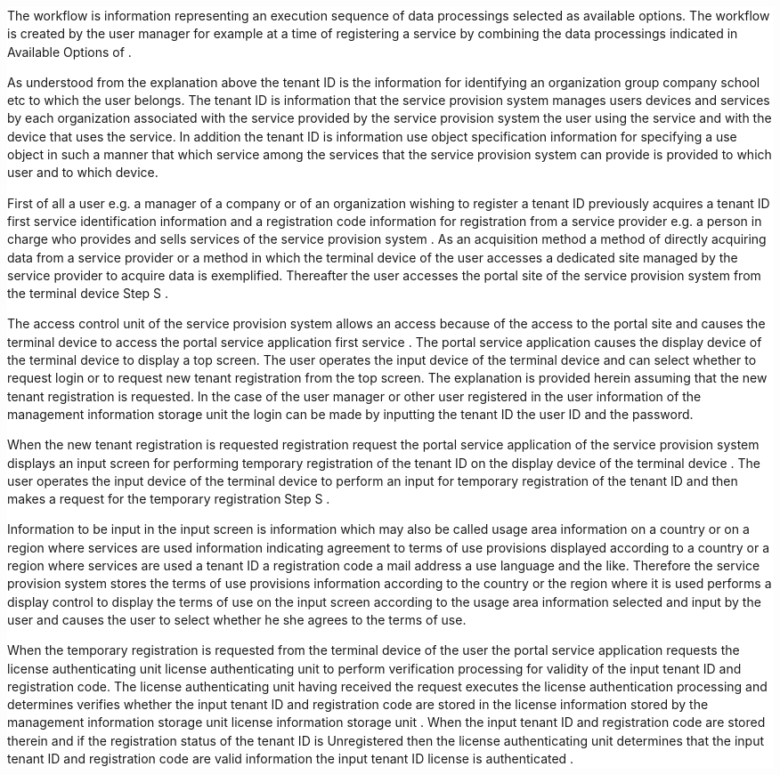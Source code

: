 The workflow is information representing an execution sequence of data processings selected as available options. The workflow is created by the user manager for example at a time of registering a service by combining the data processings indicated in Available Options of .

As understood from the explanation above the tenant ID is the information for identifying an organization group company school etc to which the user belongs. The tenant ID is information that the service provision system manages users devices and services by each organization associated with the service provided by the service provision system the user using the service and with the device that uses the service. In addition the tenant ID is information use object specification information for specifying a use object in such a manner that which service among the services that the service provision system can provide is provided to which user and to which device.

First of all a user e.g. a manager of a company or of an organization wishing to register a tenant ID previously acquires a tenant ID first service identification information and a registration code information for registration from a service provider e.g. a person in charge who provides and sells services of the service provision system . As an acquisition method a method of directly acquiring data from a service provider or a method in which the terminal device of the user accesses a dedicated site managed by the service provider to acquire data is exemplified. Thereafter the user accesses the portal site of the service provision system from the terminal device Step S .

The access control unit of the service provision system allows an access because of the access to the portal site and causes the terminal device to access the portal service application first service . The portal service application causes the display device of the terminal device to display a top screen. The user operates the input device of the terminal device and can select whether to request login or to request new tenant registration from the top screen. The explanation is provided herein assuming that the new tenant registration is requested. In the case of the user manager or other user registered in the user information of the management information storage unit the login can be made by inputting the tenant ID the user ID and the password.

When the new tenant registration is requested registration request the portal service application of the service provision system displays an input screen for performing temporary registration of the tenant ID on the display device of the terminal device . The user operates the input device of the terminal device to perform an input for temporary registration of the tenant ID and then makes a request for the temporary registration Step S .

Information to be input in the input screen is information which may also be called usage area information on a country or on a region where services are used information indicating agreement to terms of use provisions displayed according to a country or a region where services are used a tenant ID a registration code a mail address a use language and the like. Therefore the service provision system stores the terms of use provisions information according to the country or the region where it is used performs a display control to display the terms of use on the input screen according to the usage area information selected and input by the user and causes the user to select whether he she agrees to the terms of use.

When the temporary registration is requested from the terminal device of the user the portal service application requests the license authenticating unit license authenticating unit to perform verification processing for validity of the input tenant ID and registration code. The license authenticating unit having received the request executes the license authentication processing and determines verifies whether the input tenant ID and registration code are stored in the license information stored by the management information storage unit license information storage unit . When the input tenant ID and registration code are stored therein and if the registration status of the tenant ID is Unregistered then the license authenticating unit determines that the input tenant ID and registration code are valid information the input tenant ID license is authenticated .
